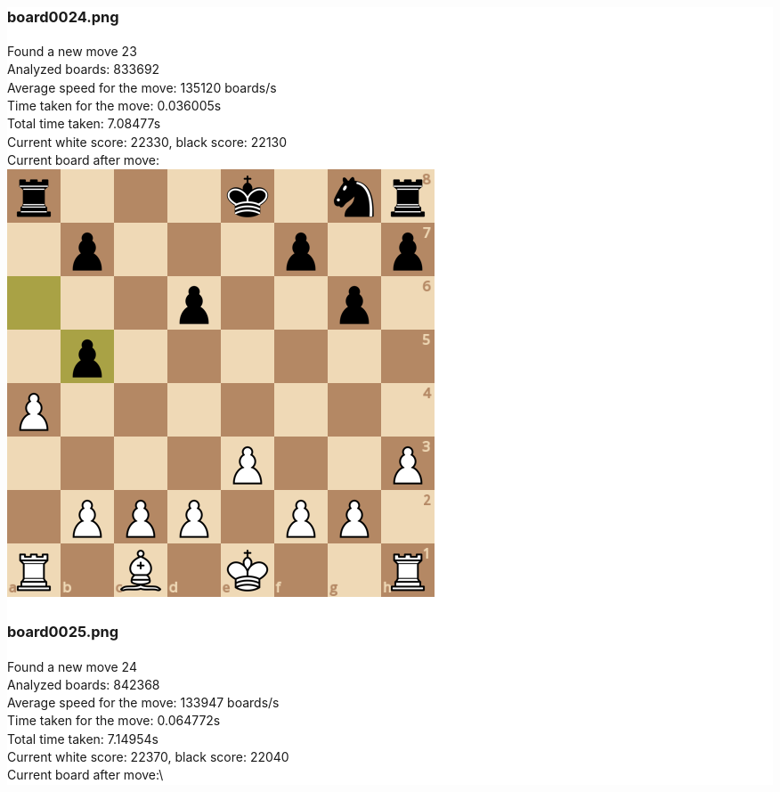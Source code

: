 ### board0024.png

Found a new move 23\
Analyzed boards: 833692\
Average speed for the move: 135120 boards/s\
Time taken for the move: 0.036005s\
Total time taken: 7.08477s\
Current white score: 22330, black score: 22130\
Current board after move:\
![board0024.png](images/board0024.png)

### board0025.png

Found a new move 24\
Analyzed boards: 842368\
Average speed for the move: 133947 boards/s\
Time taken for the move: 0.064772s\
Total time taken: 7.14954s\
Current white score: 22370, black score: 22040\
Current board after move:\